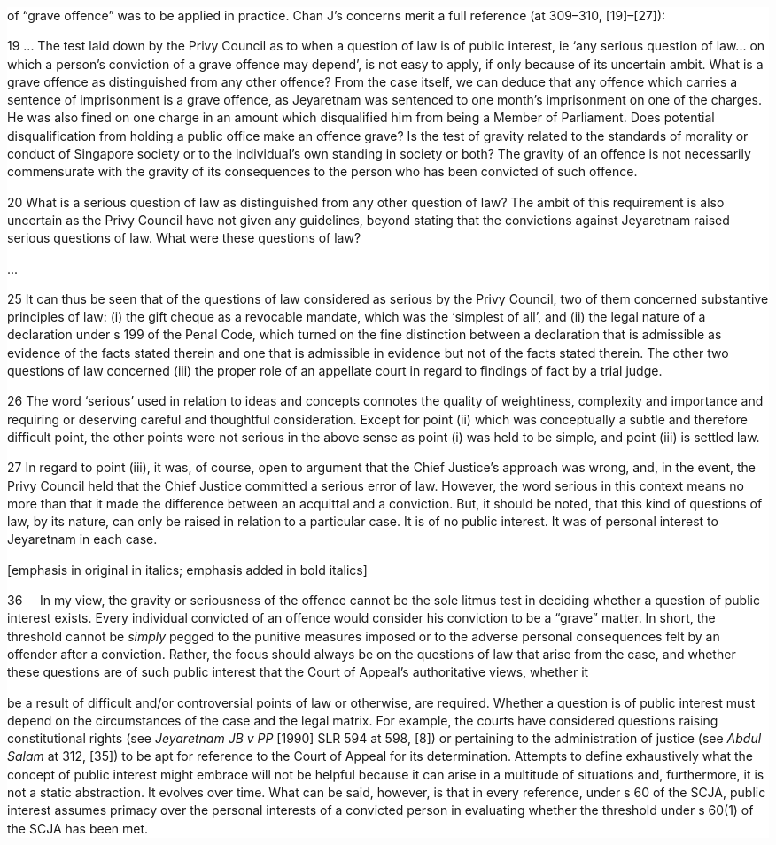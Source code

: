 of “grave offence” was to be applied in practice. Chan J’s concerns merit a full reference (at 309–310, [19]–[27]): 

 19 ... The test laid down by the Privy Council as to when a question of law is of public interest, ie ‘any serious question of law... on which a person’s conviction of a grave offence may depend’, is not easy to apply, if only because of its uncertain ambit. What is a grave offence as distinguished from any other offence? From the case itself, we can deduce that any offence which carries a sentence of imprisonment is a grave offence, as Jeyaretnam was sentenced to one month’s imprisonment on one of the charges. He was also fined on one charge in an amount which disqualified him from being a Member of Parliament. Does potential disqualification from holding a public office make an offence grave? Is the test of gravity related to the standards of morality or conduct of Singapore society or to the individual’s own standing in society or both? The gravity of an offence is not necessarily commensurate with the gravity of its consequences to the person who has been convicted of such offence. 

 20 What is a serious question of law as distinguished from any other question of law? The ambit of this requirement is also uncertain as the Privy Council have not given any guidelines, beyond stating that the convictions against Jeyaretnam raised serious questions of law. What were these questions of law? 

 ... 

 25 It can thus be seen that of the questions of law considered as serious by the Privy Council, two of them concerned substantive principles of law: (i) the gift cheque as a revocable mandate, which was the ‘simplest of all’, and (ii) the legal nature of a declaration under s 199 of the Penal Code, which turned on the fine distinction between a declaration that is admissible as evidence of the facts stated therein and one that is admissible in evidence but not of the facts stated therein. The other two questions of law concerned (iii) the proper role of an appellate court in regard to findings of fact by a trial judge. 

 26 The word ‘serious’ used in relation to ideas and concepts connotes the quality of weightiness, complexity and importance and requiring or deserving careful and thoughtful consideration. Except for point (ii) which was conceptually a subtle and therefore difficult point, the other points were not serious in the above sense as point (i) was held to be simple, and point (iii) is settled law. 

 27 In regard to point (iii), it was, of course, open to argument that the Chief Justice’s approach was wrong, and, in the event, the Privy Council held that the Chief Justice committed a serious error of law. However, the word serious in this context means no more than that it made the difference between an acquittal and a conviction. But, it should be noted, that this kind of questions of law, by its nature, can only be raised in relation to a particular case. It is of no public interest. It was of personal interest to Jeyaretnam in each case. 

 [emphasis in original in italics; emphasis added in bold italics] 

36     In my view, the gravity or seriousness of the offence cannot be the sole litmus test in deciding whether a question of public interest exists. Every individual convicted of an offence would consider his conviction to be a “grave” matter. In short, the threshold cannot be _simply_ pegged to the punitive measures imposed or to the adverse personal consequences felt by an offender after a conviction. Rather, the focus should always be on the questions of law that arise from the case, and whether these questions are of such public interest that the Court of Appeal’s authoritative views, whether it 


be a result of difficult and/or controversial points of law or otherwise, are required. Whether a question is of public interest must depend on the circumstances of the case and the legal matrix. For example, the courts have considered questions raising constitutional rights (see _Jeyaretnam JB v PP_ [1990] SLR 594 at 598, [8]) or pertaining to the administration of justice (see _Abdul Salam_ at 312, [35]) to be apt for reference to the Court of Appeal for its determination. Attempts to define exhaustively what the concept of public interest might embrace will not be helpful because it can arise in a multitude of situations and, furthermore, it is not a static abstraction. It evolves over time. What can be said, however, is that in every reference, under s 60 of the SCJA, public interest assumes primacy over the personal interests of a convicted person in evaluating whether the threshold under s 60(1) of the SCJA has been met. 
